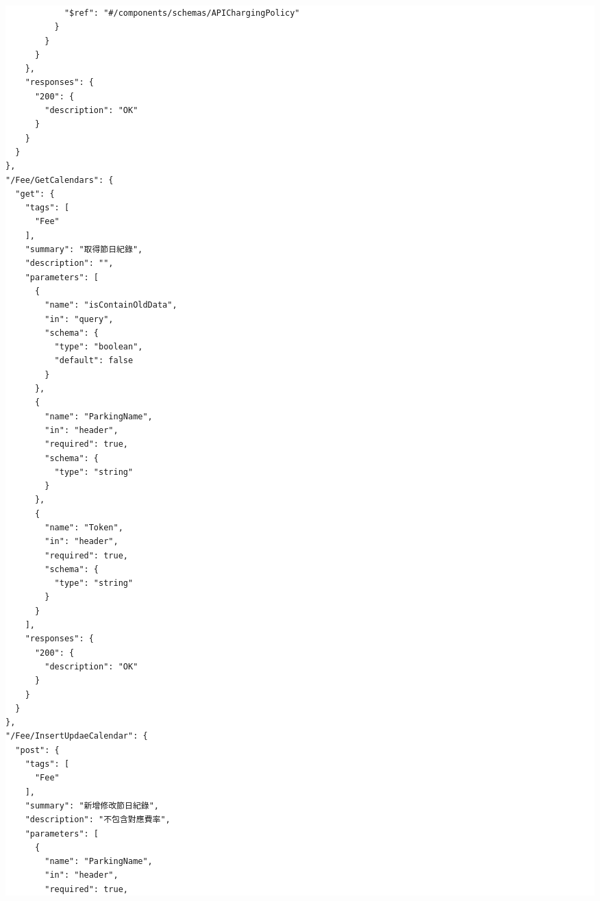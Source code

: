                 "$ref": "#/components/schemas/APIChargingPolicy"
              }
            }
          }
        },
        "responses": {
          "200": {
            "description": "OK"
          }
        }
      }
    },
    "/Fee/GetCalendars": {
      "get": {
        "tags": [
          "Fee"
        ],
        "summary": "取得節日紀錄",
        "description": "",
        "parameters": [
          {
            "name": "isContainOldData",
            "in": "query",
            "schema": {
              "type": "boolean",
              "default": false
            }
          },
          {
            "name": "ParkingName",
            "in": "header",
            "required": true,
            "schema": {
              "type": "string"
            }
          },
          {
            "name": "Token",
            "in": "header",
            "required": true,
            "schema": {
              "type": "string"
            }
          }
        ],
        "responses": {
          "200": {
            "description": "OK"
          }
        }
      }
    },
    "/Fee/InsertUpdaeCalendar": {
      "post": {
        "tags": [
          "Fee"
        ],
        "summary": "新增修改節日紀錄",
        "description": "不包含對應費率",
        "parameters": [
          {
            "name": "ParkingName",
            "in": "header",
            "required": true,